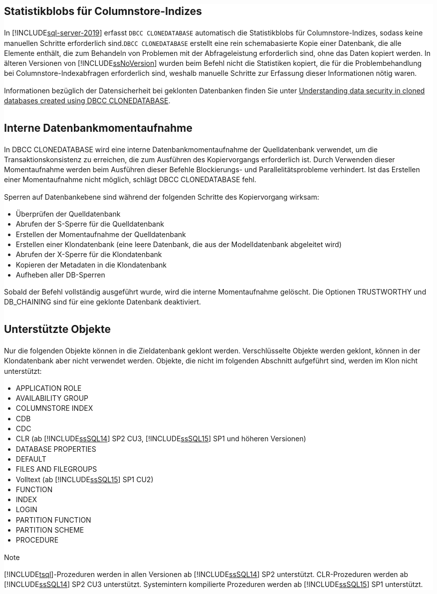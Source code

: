 <a name="ctp23"></a>

## <a name="stats-blob-for-columnstore-indexes"></a>Statistikblobs für Columnstore-Indizes

In [!INCLUDE[sql-server-2019](../../includes/sssqlv15-md.md)] erfasst `DBCC CLONEDATABASE` automatisch die Statistikblobs für Columnstore-Indizes, sodass keine manuellen Schritte erforderlich sind.`DBCC CLONEDATABASE` erstellt eine rein schemabasierte Kopie einer Datenbank, die alle Elemente enthält, die zum Behandeln von Problemen mit der Abfrageleistung erforderlich sind, ohne das Daten kopiert werden. In älteren Versionen von [!INCLUDE[ssNoVersion](../../includes/ssnoversion-md.md)] wurden beim Befehl nicht die Statistiken kopiert, die für die Problembehandlung bei Columnstore-Indexabfragen erforderlich sind, weshalb manuelle Schritte zur Erfassung dieser Informationen nötig waren.

Informationen bezüglich der Datensicherheit bei geklonten Datenbanken finden Sie unter [Understanding data security in cloned databases created using DBCC CLONEDATABASE](https://techcommunity.microsoft.com/t5/SQL-Server/Understanding-data-security-in-cloned-databases-created-using/ba-p/385287).

## <a name="internal-database-snapshot"></a>Interne Datenbankmomentaufnahme
In DBCC CLONEDATABASE wird eine interne Datenbankmomentaufnahme der Quelldatenbank verwendet, um die Transaktionskonsistenz zu erreichen, die zum Ausführen des Kopiervorgangs erforderlich ist. Durch Verwenden dieser Momentaufnahme werden beim Ausführen dieser Befehle Blockierungs- und Parallelitätsprobleme verhindert. Ist das Erstellen einer Momentaufnahme nicht möglich, schlägt DBCC CLONEDATABASE fehl. 

Sperren auf Datenbankebene sind während der folgenden Schritte des Kopiervorgang wirksam:
- Überprüfen der Quelldatenbank
- Abrufen der S-Sperre für die Quelldatenbank
- Erstellen der Momentaufnahme der Quelldatenbank
- Erstellen einer Klondatenbank (eine leere Datenbank, die aus der Modelldatenbank abgeleitet wird)
- Abrufen der X-Sperre für die Klondatenbank
- Kopieren der Metadaten in die Klondatenbank
- Aufheben aller DB-Sperren

Sobald der Befehl vollständig ausgeführt wurde, wird die interne Momentaufnahme gelöscht. Die Optionen TRUSTWORTHY und DB_CHAINING sind für eine geklonte Datenbank deaktiviert. 

## <a name="supported-objects"></a>Unterstützte Objekte
Nur die folgenden Objekte können in die Zieldatenbank geklont werden. Verschlüsselte Objekte werden geklont, können in der Klondatenbank aber nicht verwendet werden. Objekte, die nicht im folgenden Abschnitt aufgeführt sind, werden im Klon nicht unterstützt: 
- APPLICATION ROLE
- AVAILABILITY GROUP
- COLUMNSTORE INDEX
- CDB
- CDC
- CLR (ab [!INCLUDE[ssSQL14](../../includes/sssql14-md.md)] SP2 CU3, [!INCLUDE[ssSQL15](../../includes/sssql16-md.md)] SP1 und höheren Versionen)
- DATABASE PROPERTIES
- DEFAULT
- FILES AND FILEGROUPS
- Volltext (ab [!INCLUDE[ssSQL15](../../includes/sssql16-md.md)] SP1 CU2)
- FUNCTION
- INDEX
- LOGIN
- PARTITION FUNCTION
- PARTITION SCHEME
- PROCEDURE   
> [!NOTE]   
> [!INCLUDE[tsql](../../includes/tsql-md.md)]-Prozeduren werden in allen Versionen ab [!INCLUDE[ssSQL14](../../includes/sssql14-md.md)] SP2 unterstützt. CLR-Prozeduren werden ab [!INCLUDE[ssSQL14](../../includes/sssql14-md.md)] SP2 CU3 unterstützt. Systemintern kompilierte Prozeduren werden ab [!INCLUDE[ssSQL15](../../includes/sssql16-md.md)] SP1 unterstützt.  
